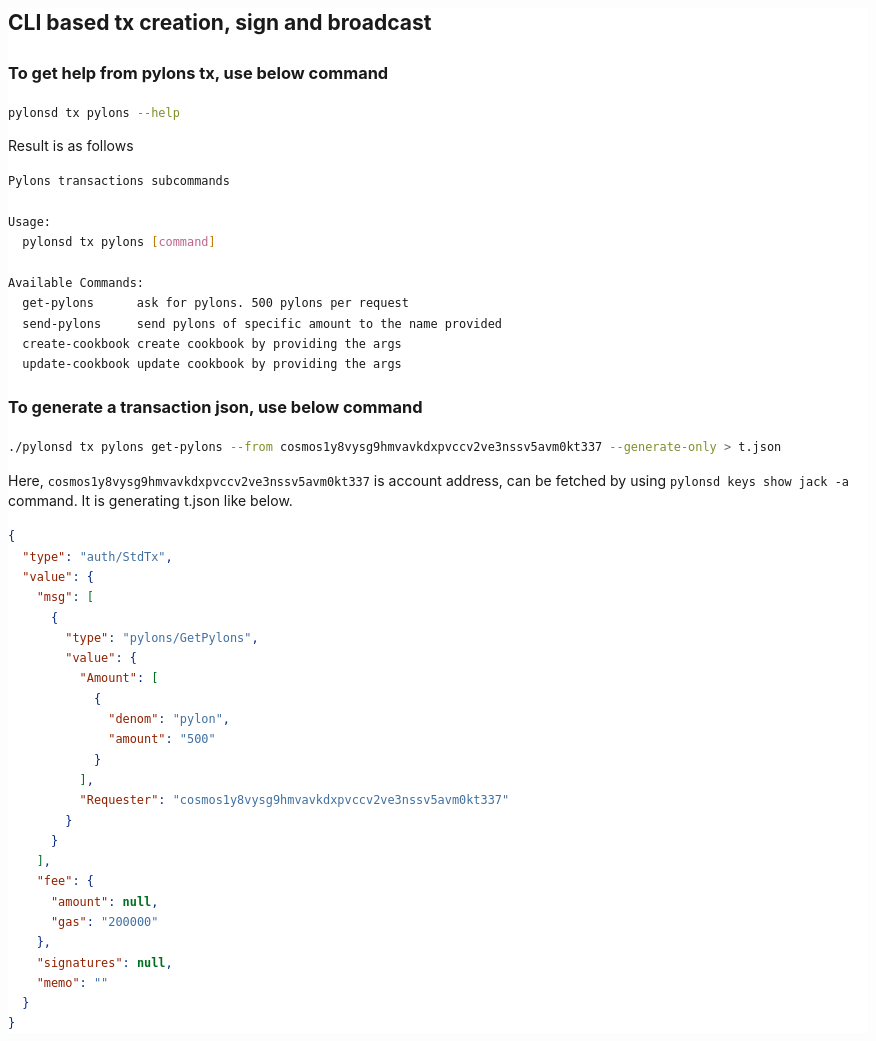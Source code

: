 ## CLI based tx creation, sign and broadcast

### To get help from pylons tx, use below command
```sh
pylonsd tx pylons --help
```
Result is as follows
```sh
Pylons transactions subcommands

Usage:
  pylonsd tx pylons [command]

Available Commands:
  get-pylons      ask for pylons. 500 pylons per request
  send-pylons     send pylons of specific amount to the name provided
  create-cookbook create cookbook by providing the args
  update-cookbook update cookbook by providing the args
```

### To generate a transaction json, use below command
```sh
./pylonsd tx pylons get-pylons --from cosmos1y8vysg9hmvavkdxpvccv2ve3nssv5avm0kt337 --generate-only > t.json
```
Here, `cosmos1y8vysg9hmvavkdxpvccv2ve3nssv5avm0kt337` is account address, can be fetched by using `pylonsd keys show jack -a` command.
It is generating t.json like below.
```json
{
  "type": "auth/StdTx",
  "value": {
    "msg": [
      {
        "type": "pylons/GetPylons",
        "value": {
          "Amount": [
            {
              "denom": "pylon",
              "amount": "500"
            }
          ],
          "Requester": "cosmos1y8vysg9hmvavkdxpvccv2ve3nssv5avm0kt337"
        }
      }
    ],
    "fee": {
      "amount": null,
      "gas": "200000"
    },
    "signatures": null,
    "memo": ""
  }
}
```
